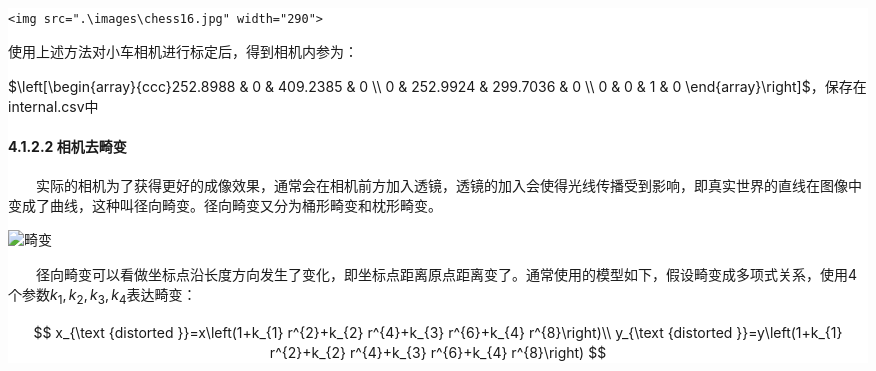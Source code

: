     <img src=".\images\chess16.jpg" width="290">
</figure>


使用上述方法对小车相机进行标定后，得到相机内参为：

$\left[\begin{array}{ccc}252.8988 & 0 & 409.2385 & 0 \\ 0 & 252.9924 & 299.7036 & 0 \\ 0 & 0 & 1 & 0 \end{array}\right]$，保存在internal.csv中

#### 4.1.2.2 相机去畸变

&emsp;&emsp;实际的相机为了获得更好的成像效果，通常会在相机前方加入透镜，透镜的加入会使得光线传播受到影响，即真实世界的直线在图像中变成了曲线，这种叫径向畸变。径向畸变又分为桶形畸变和枕形畸变。

![畸变](D:\我的\作业\科研实训（2）\三四部分\说明文档\images\畸变.png)

&emsp;&emsp;径向畸变可以看做坐标点沿长度方向发生了变化，即坐标点距离原点距离变了。通常使用的模型如下，假设畸变成多项式关系，使用4个参数$k_1, k_2, k_3, k_4$表达畸变：

$$
x_{\text {distorted }}=x\left(1+k_{1} r^{2}+k_{2} r^{4}+k_{3} r^{6}+k_{4} r^{8}\right)\\
y_{\text {distorted }}=y\left(1+k_{1} r^{2}+k_{2} r^{4}+k_{3} r^{6}+k_{4} r^{8}\right)
$$
